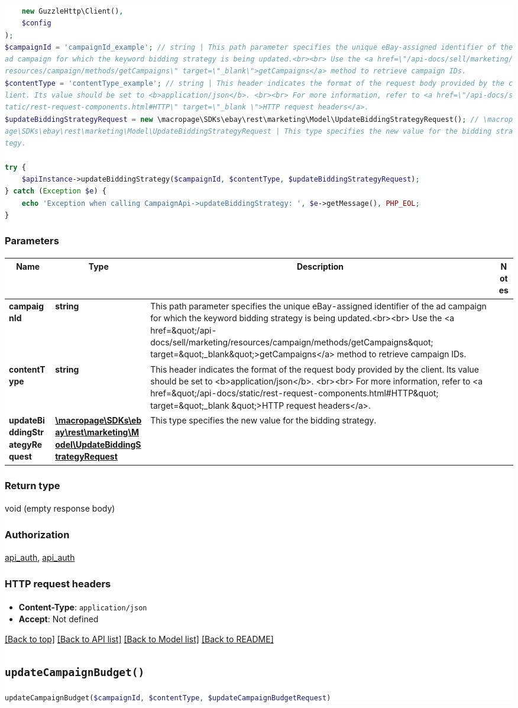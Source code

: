 ```php
    new GuzzleHttp\Client(),
    $config
);
$campaignId = 'campaignId_example'; // string | This path parameter specifies the unique eBay-assigned identifier of the ad campaign for which the keyword bidding strategy is being updated.<br><br> Use the <a href=\"/api-docs/sell/marketing/resources/campaign/methods/getCampaigns\" target=\"_blank\">getCampaigns</a> method to retrieve campaign IDs.
$contentType = 'contentType_example'; // string | This header indicates the format of the request body provided by the client. Its value should be set to <b>application/json</b>. <br><br> For more information, refer to <a href=\"/api-docs/static/rest-request-components.html#HTTP\" target=\"_blank \">HTTP request headers</a>.
$updateBiddingStrategyRequest = new \macropage\SDKs\ebay\rest\marketing\Model\UpdateBiddingStrategyRequest(); // \macropage\SDKs\ebay\rest\marketing\Model\UpdateBiddingStrategyRequest | This type specifies the new value for the bidding strategy.

try {
    $apiInstance->updateBiddingStrategy($campaignId, $contentType, $updateBiddingStrategyRequest);
} catch (Exception $e) {
    echo 'Exception when calling CampaignApi->updateBiddingStrategy: ', $e->getMessage(), PHP_EOL;
}
```

### Parameters

| Name | Type | Description  | Notes |
| ------------- | ------------- | ------------- | ------------- |
| **campaignId** | **string**| This path parameter specifies the unique eBay-assigned identifier of the ad campaign for which the keyword bidding strategy is being updated.&lt;br&gt;&lt;br&gt; Use the &lt;a href&#x3D;\&quot;/api-docs/sell/marketing/resources/campaign/methods/getCampaigns\&quot; target&#x3D;\&quot;_blank\&quot;&gt;getCampaigns&lt;/a&gt; method to retrieve campaign IDs. | |
| **contentType** | **string**| This header indicates the format of the request body provided by the client. Its value should be set to &lt;b&gt;application/json&lt;/b&gt;. &lt;br&gt;&lt;br&gt; For more information, refer to &lt;a href&#x3D;\&quot;/api-docs/static/rest-request-components.html#HTTP\&quot; target&#x3D;\&quot;_blank \&quot;&gt;HTTP request headers&lt;/a&gt;. | |
| **updateBiddingStrategyRequest** | [**\macropage\SDKs\ebay\rest\marketing\Model\UpdateBiddingStrategyRequest**](../Model/UpdateBiddingStrategyRequest.md)| This type specifies the new value for the bidding strategy. | |

### Return type

void (empty response body)

### Authorization

[api_auth](../../README.md#api_auth), [api_auth](../../README.md#api_auth)

### HTTP request headers

- **Content-Type**: `application/json`
- **Accept**: Not defined

[[Back to top]](#) [[Back to API list]](../../README.md#endpoints)
[[Back to Model list]](../../README.md#models)
[[Back to README]](../../README.md)

## `updateCampaignBudget()`

```php
updateCampaignBudget($campaignId, $contentType, $updateCampaignBudgetRequest)
```
